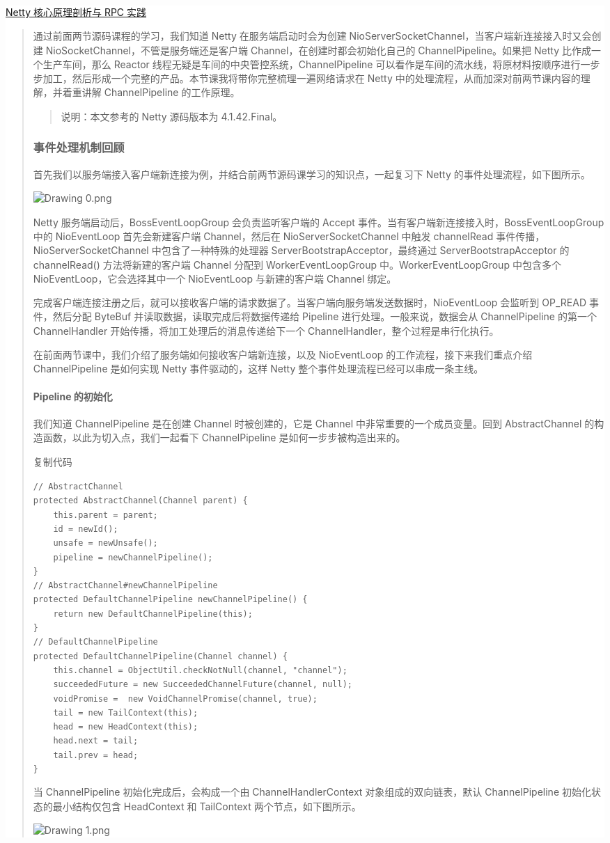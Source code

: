 [Netty 核心原理剖析与 RPC 实践](https://kaiwu.lagou.com/course/courseInfo.htm?courseId=516&sid=20-h5Url-0&buyFrom=2&pageId=1pz4#/detail/pc?id=4932)



> 通过前面两节源码课程的学习，我们知道 Netty 在服务端启动时会为创建 NioServerSocketChannel，当客户端新连接接入时又会创建 NioSocketChannel，不管是服务端还是客户端 Channel，在创建时都会初始化自己的 ChannelPipeline。如果把 Netty 比作成一个生产车间，那么 Reactor 线程无疑是车间的中央管控系统，ChannelPipeline 可以看作是车间的流水线，将原材料按顺序进行一步步加工，然后形成一个完整的产品。本节课我将带你完整梳理一遍网络请求在 Netty 中的处理流程，从而加深对前两节课内容的理解，并着重讲解 ChannelPipeline 的工作原理。
>
> > 说明：本文参考的 Netty 源码版本为 4.1.42.Final。
>
> ### 事件处理机制回顾
>
> 首先我们以服务端接入客户端新连接为例，并结合前两节源码课学习的知识点，一起复习下 Netty 的事件处理流程，如下图所示。
>
> ![Drawing 0.png](https://s0.lgstatic.com/i/image/M00/8A/4B/CgqCHl_Zyq-ALQoLAA9q2qihg8Q151.png)
>
> Netty 服务端启动后，BossEventLoopGroup 会负责监听客户端的 Accept 事件。当有客户端新连接接入时，BossEventLoopGroup 中的 NioEventLoop 首先会新建客户端 Channel，然后在 NioServerSocketChannel 中触发 channelRead 事件传播，NioServerSocketChannel 中包含了一种特殊的处理器 ServerBootstrapAcceptor，最终通过 ServerBootstrapAcceptor 的 channelRead() 方法将新建的客户端 Channel 分配到 WorkerEventLoopGroup 中。WorkerEventLoopGroup 中包含多个 NioEventLoop，它会选择其中一个 NioEventLoop 与新建的客户端 Channel 绑定。
>
> 完成客户端连接注册之后，就可以接收客户端的请求数据了。当客户端向服务端发送数据时，NioEventLoop 会监听到 OP_READ 事件，然后分配 ByteBuf 并读取数据，读取完成后将数据传递给 Pipeline 进行处理。一般来说，数据会从 ChannelPipeline 的第一个 ChannelHandler 开始传播，将加工处理后的消息传递给下一个 ChannelHandler，整个过程是串行化执行。
>
> 在前面两节课中，我们介绍了服务端如何接收客户端新连接，以及 NioEventLoop 的工作流程，接下来我们重点介绍 ChannelPipeline 是如何实现 Netty 事件驱动的，这样 Netty 整个事件处理流程已经可以串成一条主线。
>
> #### Pipeline 的初始化
>
> 我们知道 ChannelPipeline 是在创建 Channel 时被创建的，它是 Channel 中非常重要的一个成员变量。回到 AbstractChannel 的构造函数，以此为切入点，我们一起看下 ChannelPipeline 是如何一步步被构造出来的。
>
> 复制代码
>
> ```
> // AbstractChannel
> protected AbstractChannel(Channel parent) {
>     this.parent = parent;
>     id = newId();
>     unsafe = newUnsafe();
>     pipeline = newChannelPipeline();
> }
> // AbstractChannel#newChannelPipeline
> protected DefaultChannelPipeline newChannelPipeline() {
>     return new DefaultChannelPipeline(this);
> }
> // DefaultChannelPipeline
> protected DefaultChannelPipeline(Channel channel) {
>     this.channel = ObjectUtil.checkNotNull(channel, "channel");
>     succeededFuture = new SucceededChannelFuture(channel, null);
>     voidPromise =  new VoidChannelPromise(channel, true);
>     tail = new TailContext(this);
>     head = new HeadContext(this);
>     head.next = tail;
>     tail.prev = head;
> }
> ```
>
> 当 ChannelPipeline 初始化完成后，会构成一个由 ChannelHandlerContext 对象组成的双向链表，默认 ChannelPipeline 初始化状态的最小结构仅包含 HeadContext 和 TailContext 两个节点，如下图所示。
>
> ![Drawing 1.png](https://s0.lgstatic.com/i/image/M00/8A/40/Ciqc1F_ZyruACytKAAOEkLnjkRc999.png)